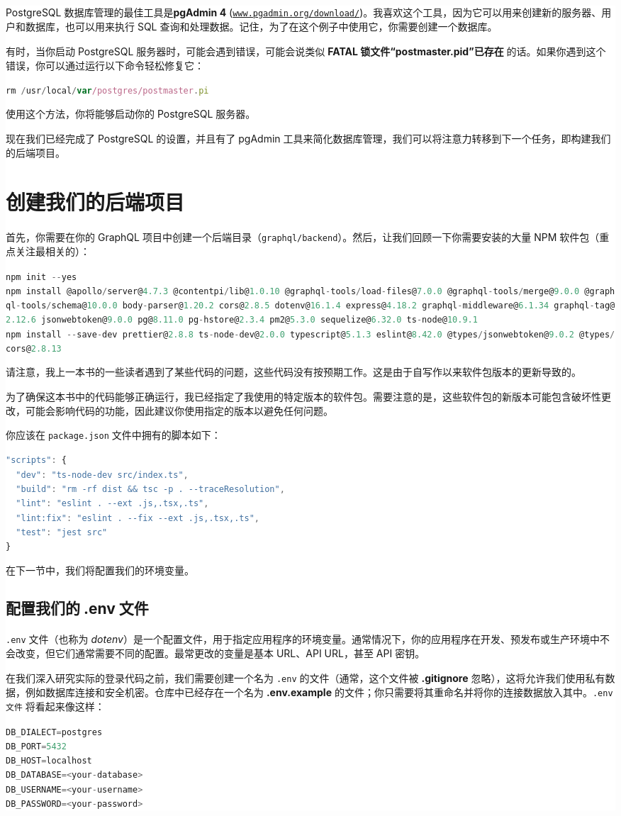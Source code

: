 PostgreSQL 数据库管理的最佳工具是**pgAdmin 4** ([`www.pgadmin.org/download/`](https://www.pgadmin.org/download/))。我喜欢这个工具，因为它可以用来创建新的服务器、用户和数据库，也可以用来执行 SQL 查询和处理数据。记住，为了在这个例子中使用它，你需要创建一个数据库。

有时，当你启动 PostgreSQL 服务器时，可能会遇到错误，可能会说类似 **FATAL 锁文件“postmaster.pid”已存在** 的话。如果你遇到这个错误，你可以通过运行以下命令轻松修复它：

```js
rm /usr/local/var/postgres/postmaster.pi 
```

使用这个方法，你将能够启动你的 PostgreSQL 服务器。

现在我们已经完成了 PostgreSQL 的设置，并且有了 pgAdmin 工具来简化数据库管理，我们可以将注意力转移到下一个任务，即构建我们的后端项目。

# 创建我们的后端项目

首先，你需要在你的 GraphQL 项目中创建一个后端目录（`graphql/backend`）。然后，让我们回顾一下你需要安装的大量 NPM 软件包（重点关注最相关的）：

```js
npm init --yes
npm install @apollo/server@4.7.3 @contentpi/lib@1.0.10 @graphql-tools/load-files@7.0.0 @graphql-tools/merge@9.0.0 @graphql-tools/schema@10.0.0 body-parser@1.20.2 cors@2.8.5 dotenv@16.1.4 express@4.18.2 graphql-middleware@6.1.34 graphql-tag@2.12.6 jsonwebtoken@9.0.0 pg@8.11.0 pg-hstore@2.3.4 pm2@5.3.0 sequelize@6.32.0 ts-node@10.9.1
npm install --save-dev prettier@2.8.8 ts-node-dev@2.0.0 typescript@5.1.3 eslint@8.42.0 @types/jsonwebtoken@9.0.2 @types/cors@2.8.13 
```

请注意，我上一本书的一些读者遇到了某些代码的问题，这些代码没有按预期工作。这是由于自写作以来软件包版本的更新导致的。

为了确保这本书中的代码能够正确运行，我已经指定了我使用的特定版本的软件包。需要注意的是，这些软件包的新版本可能包含破坏性更改，可能会影响代码的功能，因此建议你使用指定的版本以避免任何问题。

你应该在 `package.json` 文件中拥有的脚本如下：

```js
"scripts": {
  "dev": "ts-node-dev src/index.ts",
  "build": "rm -rf dist && tsc -p . --traceResolution",
  "lint": "eslint . --ext .js,.tsx,.ts",
  "lint:fix": "eslint . --fix --ext .js,.tsx,.ts",
  "test": "jest src"
} 
```

在下一节中，我们将配置我们的环境变量。

## 配置我们的 .env 文件

`.env` 文件（也称为 *dotenv*）是一个配置文件，用于指定应用程序的环境变量。通常情况下，你的应用程序在开发、预发布或生产环境中不会改变，但它们通常需要不同的配置。最常更改的变量是基本 URL、API URL，甚至 API 密钥。

在我们深入研究实际的登录代码之前，我们需要创建一个名为 `.env` 的文件（通常，这个文件被 **.gitignore** 忽略），这将允许我们使用私有数据，例如数据库连接和安全机密。仓库中已经存在一个名为 **.env.example** 的文件；你只需要将其重命名并将你的连接数据放入其中。`.env 文件` 将看起来像这样：

```js
DB_DIALECT=postgres
DB_PORT=5432
DB_HOST=localhost
DB_DATABASE=<your-database>
DB_USERNAME=<your-username>
DB_PASSWORD=<your-password> 
```
